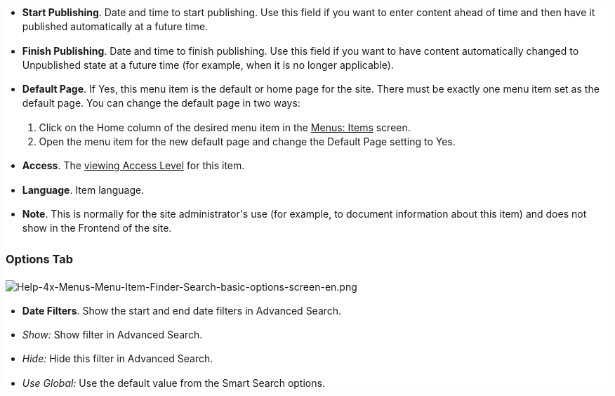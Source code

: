 

- **Start Publishing**. Date and time to start publishing. Use this
  field if you want to enter content ahead of time and then have it
  published automatically at a future time.



- **Finish Publishing**. Date and time to finish publishing. Use this
  field if you want to have content automatically changed to Unpublished
  state at a future time (for example, when it is no longer applicable).



- **Default Page**. If Yes, this menu item is the default or home page
  for the site. There must be exactly one menu item set as the default
  page. You can change the default page in two ways:
  1.  Click on the Home column of the desired menu item in the [Menus:
      Items](https://docs.joomla.org/Help4.x:Menus:_Items/en "Special:MyLanguage/Help4.x:Menus: Items/en")
      screen.
  2.  Open the menu item for the new default page and change the Default
      Page setting to Yes.



- **Access**. The [viewing Access
  Level](https://docs.joomla.org/Help4.x:Users:_Viewing_Access_Levels/en "Special:MyLanguage/Help4.x:Users: Viewing Access Levels/en")
  for this item.



- **Language**. Item language.



- **Note**. This is normally for the site administrator's use (for
  example, to document information about this item) and does not show in
  the Frontend of the site.

### Options Tab

<img
src="https://docs.joomla.org/images/7/71/Help-4x-Menus-Menu-Item-Finder-Search-basic-options-screen-en.png"
decoding="async" data-file-width="600" data-file-height="373"
width="600" height="373"
alt="Help-4x-Menus-Menu-Item-Finder-Search-basic-options-screen-en.png" />

- **Date Filters**. Show the start and end date filters in Advanced
  Search.



- *Show:* Show filter in Advanced Search.
- *Hide:* Hide this filter in Advanced Search.
- *Use Global:* Use the default value from the Smart Search options.


